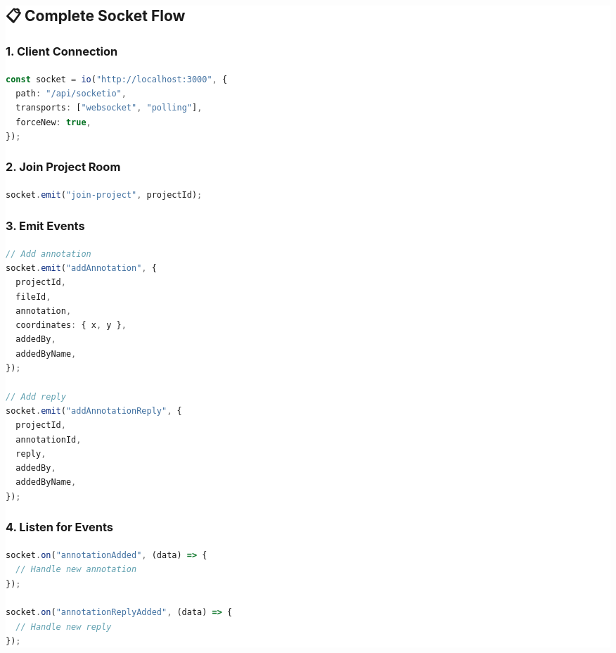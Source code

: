 ## 📋 **Complete Socket Flow**

### 1. **Client Connection**

```typescript
const socket = io("http://localhost:3000", {
  path: "/api/socketio",
  transports: ["websocket", "polling"],
  forceNew: true,
});
```

### 2. **Join Project Room**

```typescript
socket.emit("join-project", projectId);
```

### 3. **Emit Events**

```typescript
// Add annotation
socket.emit("addAnnotation", {
  projectId,
  fileId,
  annotation,
  coordinates: { x, y },
  addedBy,
  addedByName,
});

// Add reply
socket.emit("addAnnotationReply", {
  projectId,
  annotationId,
  reply,
  addedBy,
  addedByName,
});
```

### 4. **Listen for Events**

```typescript
socket.on("annotationAdded", (data) => {
  // Handle new annotation
});

socket.on("annotationReplyAdded", (data) => {
  // Handle new reply
});
```
